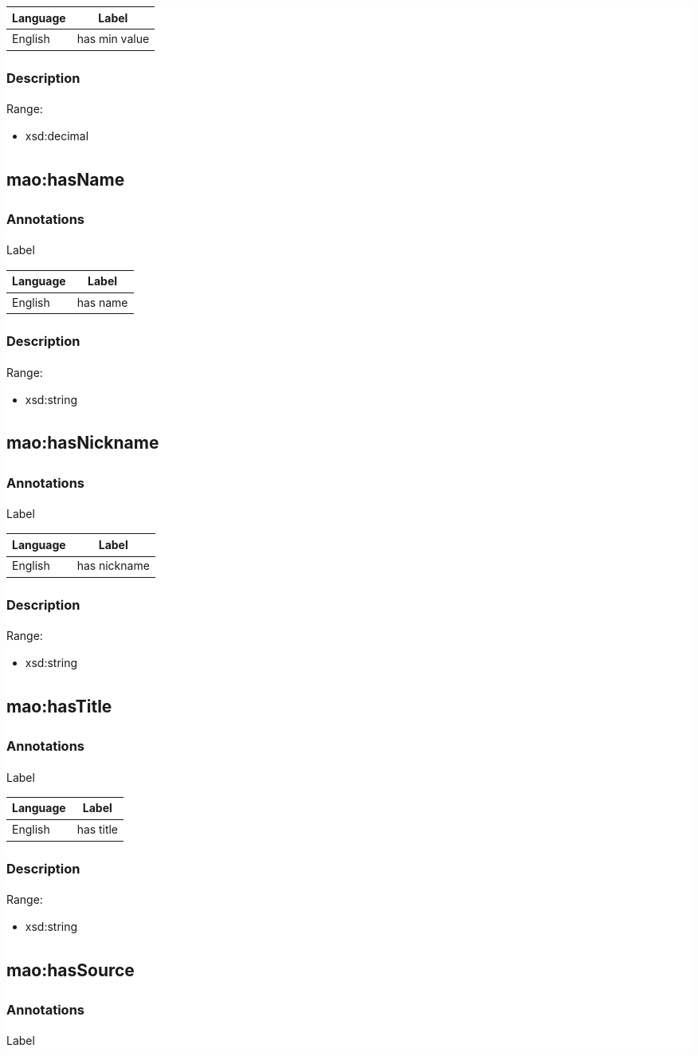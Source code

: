 | Language | Label |
|----------|-------|
| English  | has min value |

### Description
Range:
  - xsd:decimal

## mao:hasName
### Annotations
Label

| Language | Label |
|----------|-------|
| English  | has name |

### Description
Range:
  - xsd:string

## mao:hasNickname
### Annotations
Label

| Language | Label |
|----------|-------|
| English  | has nickname |

### Description
Range:
  - xsd:string

## mao:hasTitle
### Annotations
Label

| Language | Label |
|----------|-------|
| English  | has title |

### Description
Range:
  - xsd:string

## mao:hasSource
### Annotations
Label

